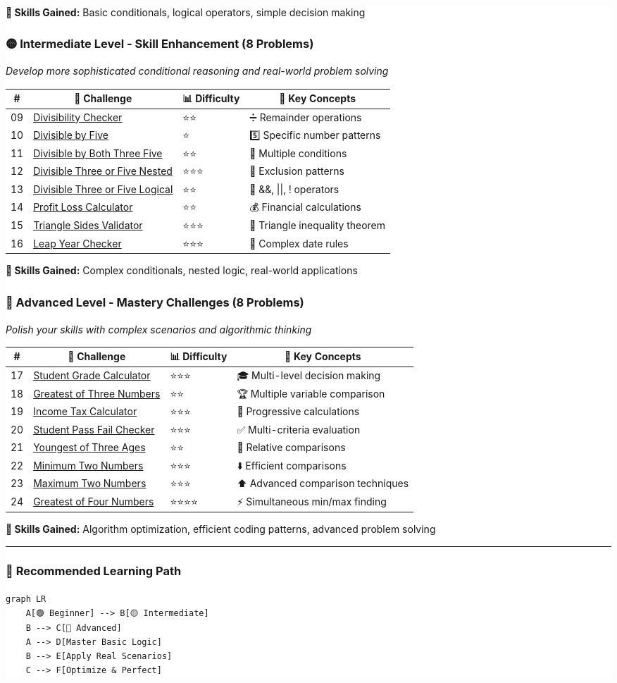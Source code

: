 **🎯 Skills Gained:** Basic conditionals, logical operators, simple decision making

### 🟡 Intermediate Level - Skill Enhancement (8 Problems)

*Develop more sophisticated conditional reasoning and real-world problem solving*  

| # | 🎯 **Challenge** | 📊 **Difficulty** | 🔑 **Key Concepts** |
|---|------------------|-------------------|---------------------|
| 09 | [Divisibility Checker](09_divisibility_checker.c) | ⭐⭐ | ➗ Remainder operations |
| 10 | [Divisible by Five](10_divisible_by_five.c) | ⭐ | 5️⃣ Specific number patterns |
| 11 | [Divisible by Both Three Five](11_divisible_by_both_three_five.c) | ⭐⭐ | 🔗 Multiple conditions |
| 12 | [Divisible Three or Five Nested](12_divisible_three_or_five_nested.c) | ⭐⭐⭐ | 🚫 Exclusion patterns |
| 13 | [Divisible Three or Five Logical](13_divisible_three_or_five_logical.c) | ⭐⭐ | 🧠 &&, \|\|, ! operators |
| 14 | [Profit Loss Calculator](14_profit_loss_calculator.c) | ⭐⭐ | 💰 Financial calculations |
| 15 | [Triangle Sides Validator](15_triangle_sides_validator.c) | ⭐⭐⭐ | 🔺 Triangle inequality theorem |
| 16 | [Leap Year Checker](16_leap_year_checker.c) | ⭐⭐⭐ | 📅 Complex date rules |

**🎯 Skills Gained:** Complex conditionals, nested logic, real-world applications

### 🔴 Advanced Level - Mastery Challenges (8 Problems)

*Polish your skills with complex scenarios and algorithmic thinking*  

| # | 🎯 **Challenge** | 📊 **Difficulty** | 🔑 **Key Concepts** |
|---|------------------|-------------------|---------------------|
| 17 | [Student Grade Calculator](17_student_grade_calculator.c) | ⭐⭐⭐ | 🎓 Multi-level decision making |
| 18 | [Greatest of Three Numbers](18_greatest_of_three_numbers.c) | ⭐⭐ | 🏆 Multiple variable comparison |
| 19 | [Income Tax Calculator](19_income_tax_calculator.c) | ⭐⭐⭐ | 🏦 Progressive calculations |
| 20 | [Student Pass Fail Checker](20_student_pass_fail_checker.c) | ⭐⭐⭐ | ✅ Multi-criteria evaluation |
| 21 | [Youngest of Three Ages](21_youngest_of_three_ages.c) | ⭐⭐ | 👴 Relative comparisons |
| 22 | [Minimum Two Numbers](22_minimum_two_numbers.c) | ⭐⭐⭐ | ⬇️ Efficient comparisons |
| 23 | [Maximum Two Numbers](23_maximum_two_numbers.c) | ⭐⭐⭐ | ⬆️ Advanced comparison techniques |
| 24 | [Greatest of Four Numbers](24_greatest_of_four_numbers.c) | ⭐⭐⭐⭐ | ⚡ Simultaneous min/max finding |

**🎯 Skills Gained:** Algorithm optimization, efficient coding patterns, advanced problem solving

---

### 🎯 **Recommended Learning Path**

```mermaid
graph LR
    A[🟢 Beginner] --> B[🟡 Intermediate]
    B --> C[🔴 Advanced]
    A --> D[Master Basic Logic]
    B --> E[Apply Real Scenarios]
    C --> F[Optimize & Perfect]
```
